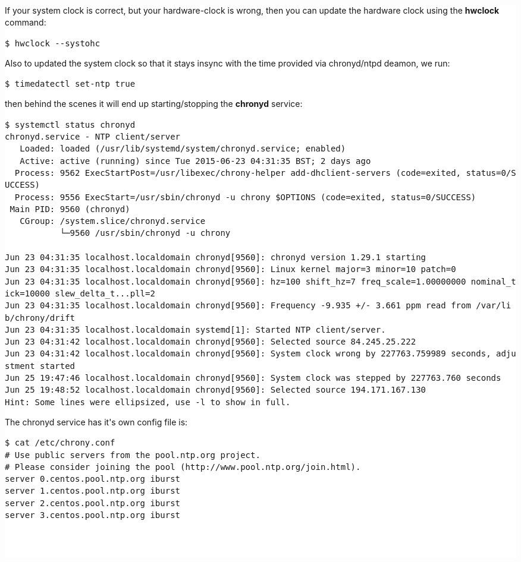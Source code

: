 


If your system clock is correct, but your hardware-clock is wrong, then you can update the hardware clock using the <strong>hwclock</strong> command:

<pre>
$ hwclock --systohc
</pre>


Also to updated the system clock so that it stays insync with the time provided via chronyd/ntpd deamon, we run:


<pre>
$ timedatectl set-ntp true
</pre>


then behind the scenes it will end up starting/stopping the <strong>chronyd</strong> service:


<pre>
$ systemctl status chronyd
chronyd.service - NTP client/server
   Loaded: loaded (/usr/lib/systemd/system/chronyd.service; enabled)
   Active: active (running) since Tue 2015-06-23 04:31:35 BST; 2 days ago
  Process: 9562 ExecStartPost=/usr/libexec/chrony-helper add-dhclient-servers (code=exited, status=0/SUCCESS)
  Process: 9556 ExecStart=/usr/sbin/chronyd -u chrony $OPTIONS (code=exited, status=0/SUCCESS)
 Main PID: 9560 (chronyd)
   CGroup: /system.slice/chronyd.service
           └─9560 /usr/sbin/chronyd -u chrony

Jun 23 04:31:35 localhost.localdomain chronyd[9560]: chronyd version 1.29.1 starting
Jun 23 04:31:35 localhost.localdomain chronyd[9560]: Linux kernel major=3 minor=10 patch=0
Jun 23 04:31:35 localhost.localdomain chronyd[9560]: hz=100 shift_hz=7 freq_scale=1.00000000 nominal_tick=10000 slew_delta_t...pll=2
Jun 23 04:31:35 localhost.localdomain chronyd[9560]: Frequency -9.935 +/- 3.661 ppm read from /var/lib/chrony/drift
Jun 23 04:31:35 localhost.localdomain systemd[1]: Started NTP client/server.
Jun 23 04:31:42 localhost.localdomain chronyd[9560]: Selected source 84.245.25.222
Jun 23 04:31:42 localhost.localdomain chronyd[9560]: System clock wrong by 227763.759989 seconds, adjustment started
Jun 25 19:47:46 localhost.localdomain chronyd[9560]: System clock was stepped by 227763.760 seconds
Jun 25 19:48:52 localhost.localdomain chronyd[9560]: Selected source 194.171.167.130
Hint: Some lines were ellipsized, use -l to show in full.
</pre>


The chronyd service has it's own config file is:



<pre>
$ cat /etc/chrony.conf
# Use public servers from the pool.ntp.org project.
# Please consider joining the pool (http://www.pool.ntp.org/join.html).
server 0.centos.pool.ntp.org iburst
server 1.centos.pool.ntp.org iburst
server 2.centos.pool.ntp.org iburst
server 3.centos.pool.ntp.org iburst

